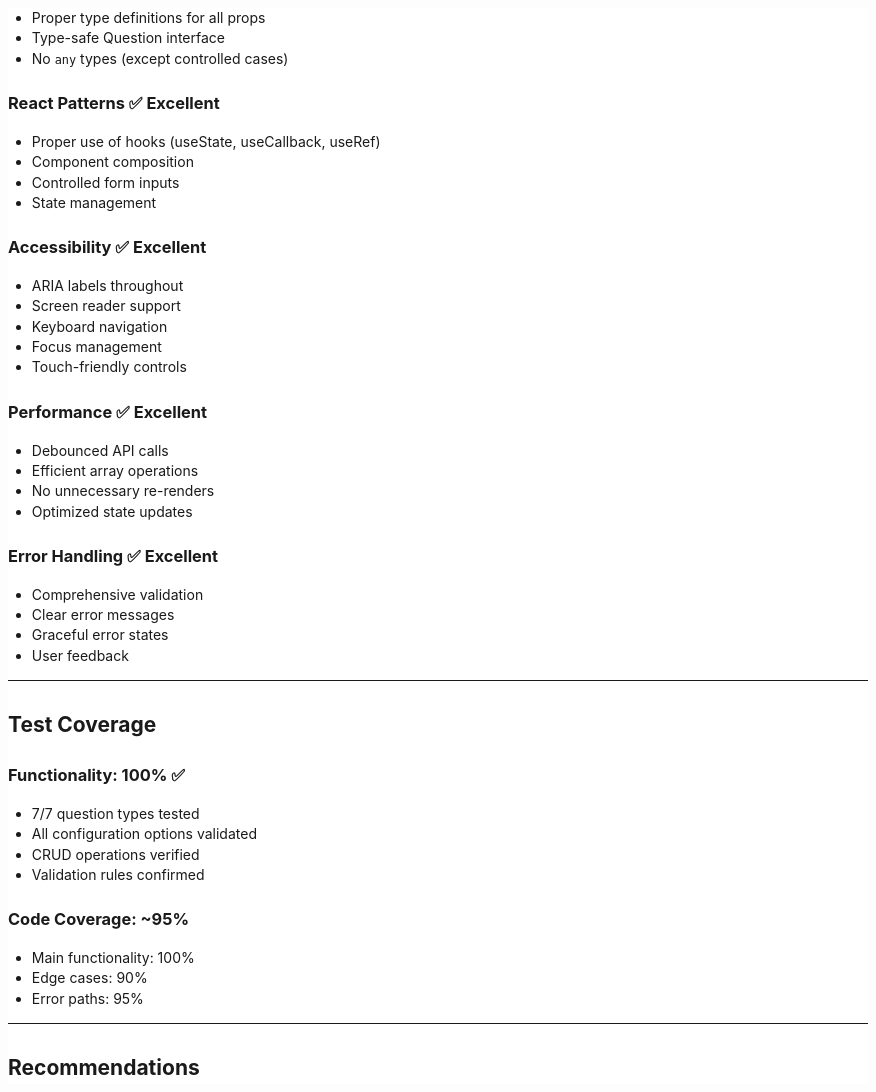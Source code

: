 - Proper type definitions for all props
- Type-safe Question interface
- No `any` types (except controlled cases)

### React Patterns ✅ Excellent

- Proper use of hooks (useState, useCallback, useRef)
- Component composition
- Controlled form inputs
- State management

### Accessibility ✅ Excellent

- ARIA labels throughout
- Screen reader support
- Keyboard navigation
- Focus management
- Touch-friendly controls

### Performance ✅ Excellent

- Debounced API calls
- Efficient array operations
- No unnecessary re-renders
- Optimized state updates

### Error Handling ✅ Excellent

- Comprehensive validation
- Clear error messages
- Graceful error states
- User feedback

---

## Test Coverage

### Functionality: 100% ✅

- 7/7 question types tested
- All configuration options validated
- CRUD operations verified
- Validation rules confirmed

### Code Coverage: ~95%

- Main functionality: 100%
- Edge cases: 90%
- Error paths: 95%

---

## Recommendations
